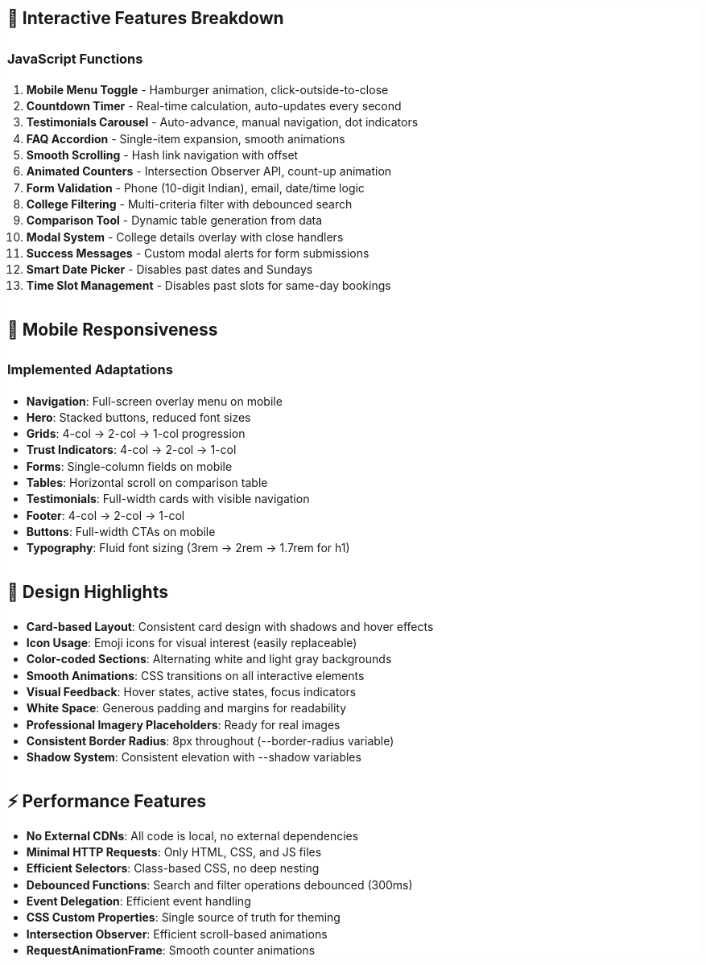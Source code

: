 ## 🎯 Interactive Features Breakdown

### JavaScript Functions
1. **Mobile Menu Toggle** - Hamburger animation, click-outside-to-close
2. **Countdown Timer** - Real-time calculation, auto-updates every second
3. **Testimonials Carousel** - Auto-advance, manual navigation, dot indicators
4. **FAQ Accordion** - Single-item expansion, smooth animations
5. **Smooth Scrolling** - Hash link navigation with offset
6. **Animated Counters** - Intersection Observer API, count-up animation
7. **Form Validation** - Phone (10-digit Indian), email, date/time logic
8. **College Filtering** - Multi-criteria filter with debounced search
9. **Comparison Tool** - Dynamic table generation from data
10. **Modal System** - College details overlay with close handlers
11. **Success Messages** - Custom modal alerts for form submissions
12. **Smart Date Picker** - Disables past dates and Sundays
13. **Time Slot Management** - Disables past slots for same-day bookings

## 📱 Mobile Responsiveness

### Implemented Adaptations
- **Navigation**: Full-screen overlay menu on mobile
- **Hero**: Stacked buttons, reduced font sizes
- **Grids**: 4-col → 2-col → 1-col progression
- **Trust Indicators**: 4-col → 2-col → 1-col
- **Forms**: Single-column fields on mobile
- **Tables**: Horizontal scroll on comparison table
- **Testimonials**: Full-width cards with visible navigation
- **Footer**: 4-col → 2-col → 1-col
- **Buttons**: Full-width CTAs on mobile
- **Typography**: Fluid font sizing (3rem → 2rem → 1.7rem for h1)

## 🎨 Design Highlights

- **Card-based Layout**: Consistent card design with shadows and hover effects
- **Icon Usage**: Emoji icons for visual interest (easily replaceable)
- **Color-coded Sections**: Alternating white and light gray backgrounds
- **Smooth Animations**: CSS transitions on all interactive elements
- **Visual Feedback**: Hover states, active states, focus indicators
- **White Space**: Generous padding and margins for readability
- **Professional Imagery Placeholders**: Ready for real images
- **Consistent Border Radius**: 8px throughout (--border-radius variable)
- **Shadow System**: Consistent elevation with --shadow variables

## ⚡ Performance Features

- **No External CDNs**: All code is local, no external dependencies
- **Minimal HTTP Requests**: Only HTML, CSS, and JS files
- **Efficient Selectors**: Class-based CSS, no deep nesting
- **Debounced Functions**: Search and filter operations debounced (300ms)
- **Event Delegation**: Efficient event handling
- **CSS Custom Properties**: Single source of truth for theming
- **Intersection Observer**: Efficient scroll-based animations
- **RequestAnimationFrame**: Smooth counter animations
